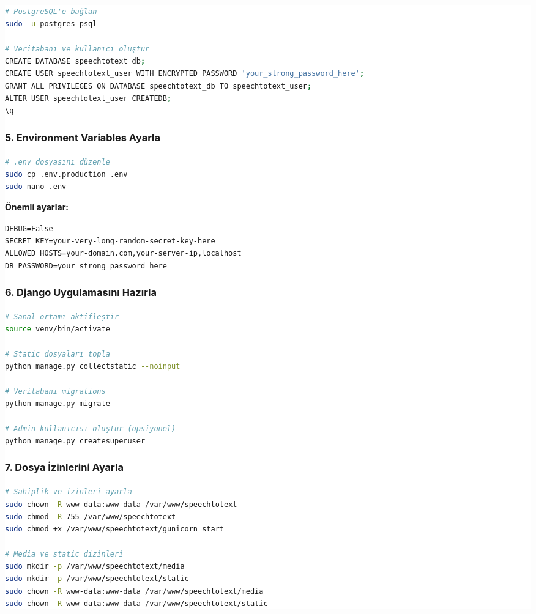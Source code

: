 ```bash
# PostgreSQL'e bağlan
sudo -u postgres psql

# Veritabanı ve kullanıcı oluştur
CREATE DATABASE speechtotext_db;
CREATE USER speechtotext_user WITH ENCRYPTED PASSWORD 'your_strong_password_here';
GRANT ALL PRIVILEGES ON DATABASE speechtotext_db TO speechtotext_user;
ALTER USER speechtotext_user CREATEDB;
\q
```

### 5. Environment Variables Ayarla

```bash
# .env dosyasını düzenle
sudo cp .env.production .env
sudo nano .env
```

**Önemli ayarlar:**
```
DEBUG=False
SECRET_KEY=your-very-long-random-secret-key-here
ALLOWED_HOSTS=your-domain.com,your-server-ip,localhost
DB_PASSWORD=your_strong_password_here
```

### 6. Django Uygulamasını Hazırla

```bash
# Sanal ortamı aktifleştir
source venv/bin/activate

# Static dosyaları topla
python manage.py collectstatic --noinput

# Veritabanı migrations
python manage.py migrate

# Admin kullanıcısı oluştur (opsiyonel)
python manage.py createsuperuser
```

### 7. Dosya İzinlerini Ayarla

```bash
# Sahiplik ve izinleri ayarla
sudo chown -R www-data:www-data /var/www/speechtotext
sudo chmod -R 755 /var/www/speechtotext
sudo chmod +x /var/www/speechtotext/gunicorn_start

# Media ve static dizinleri
sudo mkdir -p /var/www/speechtotext/media
sudo mkdir -p /var/www/speechtotext/static
sudo chown -R www-data:www-data /var/www/speechtotext/media
sudo chown -R www-data:www-data /var/www/speechtotext/static
```
